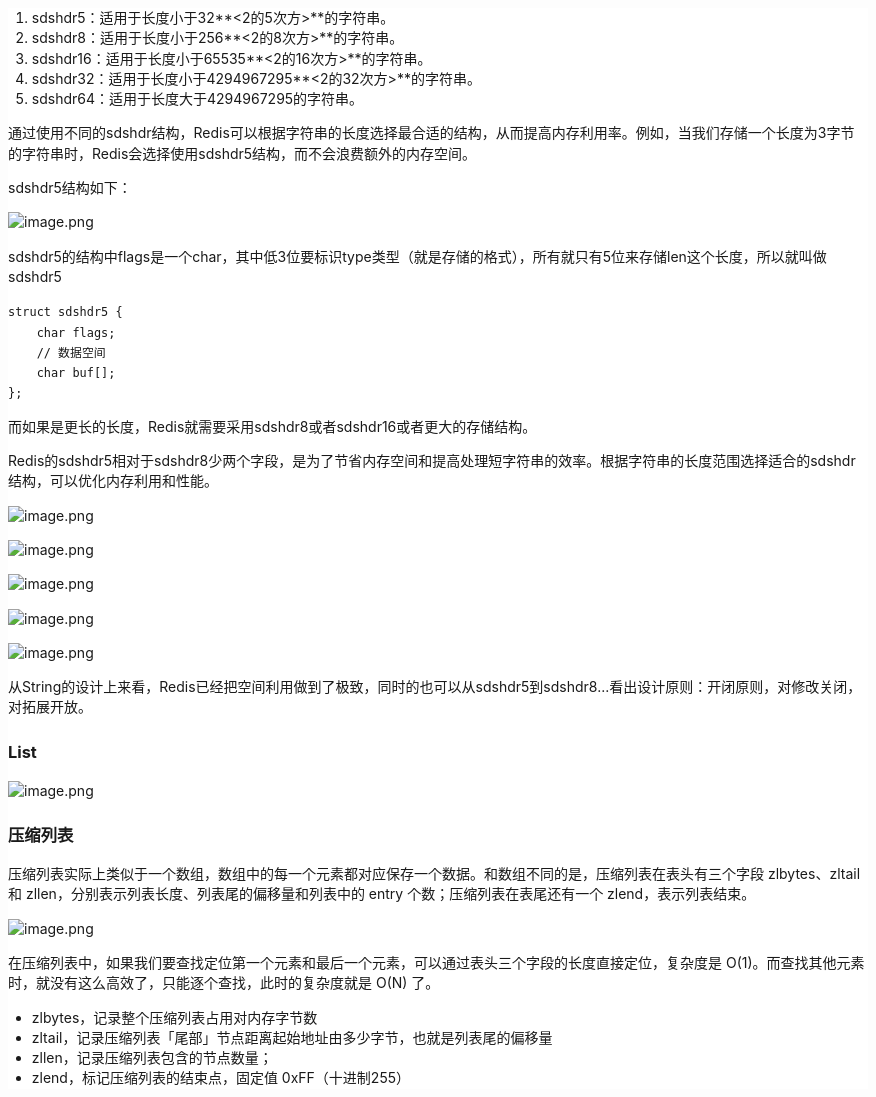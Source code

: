 1. sdshdr5：适用于长度小于32**<2的5次方>**的字符串。
2. sdshdr8：适用于长度小于256**<2的8次方>**的字符串。
3. sdshdr16：适用于长度小于65535**<2的16次方>**的字符串。
4. sdshdr32：适用于长度小于4294967295**<2的32次方>**的字符串。
5. sdshdr64：适用于长度大于4294967295的字符串。

通过使用不同的sdshdr结构，Redis可以根据字符串的长度选择最合适的结构，从而提高内存利用率。例如，当我们存储一个长度为3字节的字符串时，Redis会选择使用sdshdr5结构，而不会浪费额外的内存空间。

sdshdr5结构如下：

![image.png](https://fynotefile.oss-cn-zhangjiakou.aliyuncs.com/fynote/fyfile/5983/1691981125026/db7fda14b0e74479bf260230b9c9d425.png)

sdshdr5的结构中flags是一个char，其中低3位要标识type类型（就是存储的格式），所有就只有5位来存储len这个长度，所以就叫做sdshdr5

```
struct sdshdr5 {
    char flags; 
    // 数据空间
    char buf[];
};

```

而如果是更长的长度，Redis就需要采用sdshdr8或者sdshdr16或者更大的存储结构。

Redis的sdshdr5相对于sdshdr8少两个字段，是为了节省内存空间和提高处理短字符串的效率。根据字符串的长度范围选择适合的sdshdr结构，可以优化内存利用和性能。

![image.png](https://fynotefile.oss-cn-zhangjiakou.aliyuncs.com/fynote/fyfile/5983/1691981125026/cf47afd2dc1c4b08965b12c21a36d76e.png)

![image.png](https://fynotefile.oss-cn-zhangjiakou.aliyuncs.com/fynote/fyfile/5983/1691981125026/348e52bebd7a4c7dbd8e03a692515d67.png)

![image.png](https://fynotefile.oss-cn-zhangjiakou.aliyuncs.com/fynote/fyfile/5983/1691981125026/426b0547b7fb46a5a032688d114d7553.png)

![image.png](https://fynotefile.oss-cn-zhangjiakou.aliyuncs.com/fynote/fyfile/5983/1691981125026/9d3de4a64478427e991ee498d283b2f1.png)

![image.png](https://fynotefile.oss-cn-zhangjiakou.aliyuncs.com/fynote/fyfile/5983/1691981125026/ce80d340d9c745a0a760f6b8db243c00.png)

从String的设计上来看，Redis已经把空间利用做到了极致，同时的也可以从sdshdr5到sdshdr8...看出设计原则：开闭原则，对修改关闭，对拓展开放。

### List

![image.png](https://fynotefile.oss-cn-zhangjiakou.aliyuncs.com/fynote/fyfile/5983/1692340041074/d4dc3d3a0ef74c228294b9ebeb782354.png)

### 压缩列表

压缩列表实际上类似于一个数组，数组中的每一个元素都对应保存一个数据。和数组不同的是，压缩列表在表头有三个字段 zlbytes、zltail 和 zllen，分别表示列表长度、列表尾的偏移量和列表中的 entry 个数；压缩列表在表尾还有一个 zlend，表示列表结束。

![image.png](https://fynotefile.oss-cn-zhangjiakou.aliyuncs.com/fynote/fyfile/5983/1699863678019/b66f6d3f946e4fa5b90be3fc545f1bda.png)

在压缩列表中，如果我们要查找定位第一个元素和最后一个元素，可以通过表头三个字段的长度直接定位，复杂度是 O(1)。而查找其他元素时，就没有这么高效了，只能逐个查找，此时的复杂度就是 O(N) 了。

* zlbytes，记录整个压缩列表占用对内存字节数
* zltail，记录压缩列表「尾部」节点距离起始地址由多少字节，也就是列表尾的偏移量
* zllen，记录压缩列表包含的节点数量；
* zlend，标记压缩列表的结束点，固定值 0xFF（十进制255）
